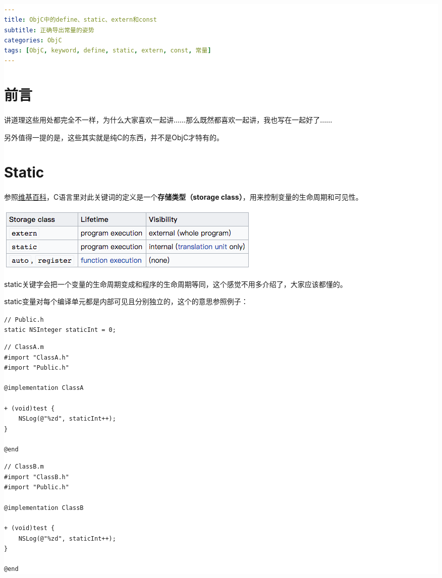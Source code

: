 ```yaml
---
title: ObjC中的define、static、extern和const
subtitle: 正确导出常量的姿势
categories: ObjC
tags: [ObjC, keyword, define, static, extern, const, 常量]
---
```


# 前言

讲道理这些用处都完全不一样，为什么大家喜欢一起讲……那么既然都喜欢一起讲，我也写在一起好了……

另外值得一提的是，这些其实就是纯C的东西，并不是ObjC才特有的。



# Static

参照[维基百科](https://en.wikipedia.org/wiki/Static_(keyword))，C语言里对此关键词的定义是一个**存储类型（storage class）**，用来控制变量的生命周期和可见性。

![01-A](/2017/06/01-A.png)

static关键字会把一个变量的生命周期变成和程序的生命周期等同，这个感觉不用多介绍了，大家应该都懂的。

static变量对每个编译单元都是内部可见且分别独立的，这个的意思参照例子：

```objc
// Public.h
static NSInteger staticInt = 0;
```

```objc
// ClassA.m
#import "ClassA.h"
#import "Public.h"

@implementation ClassA

+ (void)test {
    NSLog(@"%zd", staticInt++);
}

@end
```

```objc
// ClassB.m
#import "ClassB.h"
#import "Public.h"

@implementation ClassB

+ (void)test {
    NSLog(@"%zd", staticInt++);
}

@end
```

